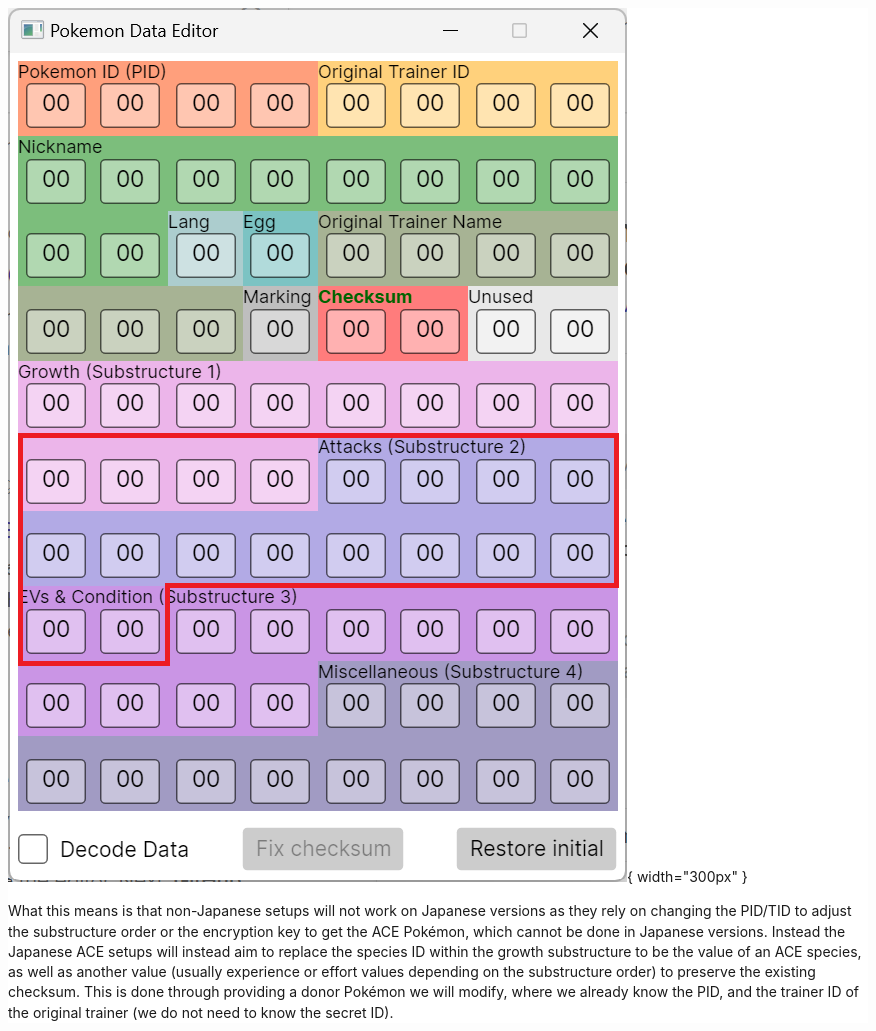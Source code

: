 ![Illustration of the box Pokémon data structure, with the bytes between 0x28 and 0x39 circled, representing the “words” of mail slot 255 in Japanese FireRed and LeafGreen](../assets/images/jpn-set-up-technical-explanation/jp-mail-slot-255-words.png){ width="300px" }

What this means is that non-Japanese setups will not work on Japanese versions as they rely on changing the PID/TID to adjust the substructure order or the encryption key to get the ACE Pokémon, which cannot be done in Japanese versions.
Instead the Japanese ACE setups will instead aim to replace the species ID within the growth substructure to be the value of an ACE species, as well as another value (usually experience or effort values depending on the substructure order) to preserve the existing checksum.
This is done through providing a donor Pokémon we will modify, where we already know the PID, and the trainer ID of the original trainer (we do not need to know the secret ID).
